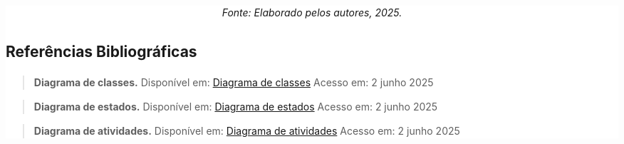 <iframe frameborder="0" style="width:100%;height:1093px;" src="https://viewer.diagrams.net/?tags=%7B%7D&lightbox=1&highlight=0000ff&edit=_blank&layers=1&nav=1&dark=0#R%3Cmxfile%3E%3Cdiagram%20name%3D%22P%C3%A1gina-1%22%20id%3D%22CsnJrKBRrW9ng2vGyxD4%22%3E7V1be5s4EP01fnQ%2FC3F9TNO0fWja7KbbbvdlP2IUWy1GXsBJnF%2B%2FwlwMEsE4XCSgeYmRBYY5c4aZ0UiawcvN0wff3q6viYPcmbJwnmbw3UxRFGAa9F%2FUso9bDM2KG1Y%2BduImcGy4xc8oaVwkrTvsoKDQMSTEDfG22LgknoeWYaHN9n3yWOx2T9zir27tFeIabpe2y7d%2Bx064jltNxTi2f0R4tU5%2FGejJ823stHPyJMHadshjrglezeClT0gYf9o8XSI3El4ql%2Fi89y98m92Yj7ywzglfPj98uf7%2B9ddzsP%2B0f0T%2F2MZyPtfiqzzY7i554ORmw30qAXoVKmx68HYdblzaBuhH%2BjDb6PsgtP3wNrTD6Pt77LqXxCX%2B4US4OPxFnUOf%2FEK5b%2B7vk2%2F4Z0ge6wH5IXrKNSXP9AGRDQr9Pe2Sfptqyj5VnOSZHo9wwaTLOodU2mYnCrLKrnyUIf2QiPEMkeo1ROpQHUsOiR%2BuyYp4tnt1bM2LOhIFpgp54eKVR9vuSBiSDf0Cec5FpOHRRbbIi1sSBpmVYvfJznNQ9BCVIARk5y%2FRae2hOrBCYUW%2FhCzRY1dC6iPXDvFDkXplACWn3hBMbzlTBWXBqALQipeIbzQ5i4E5u43XI29wyF8sURDYfiTe2SWcXYAV9mxOHY5wRHg%2FrnGIbrf2QfKP1KoW1cH2lwnGagTePfHCMs4xXLynf8vOuagYLBcXHBeBUkJGtSsyAv0V5CvS49jnEyHbBIWfKAz3CQ72LiRFjF7PqNSYnaQUgJ1wihoUe5%2FrsI24ErxMOQiLiCs68xJiKapV9qcf4jtolZfAFKEEFHt%2F%2F3d0%2FhstPfyRXO5w8O6pcLRvbI7rK486SOWxFAHKYxi%2FlacoEH2QyjMXYnkU%2BFt7GImAYaoP1EXoz4JzKTl9SkMxF3tskHbw9dKwVe%2Fc%2B2NFqvDeX%2Bai570%2F0Jn395rQqzn7nnCYIx89%2BpH75ki96CBlXo6xqmUWOPsGLvQTvD0c3SAfU7EhvzGZjbpcXrRN5UZom5oItBvYTFhTzmbrvn4zVkHOKH3Dwc528fMh1KU%2FqCyu0SaKeN9CH9sBh8toIl5gFW1e9loRFvEq6lBsXgPmqHUtlCUXc1SOOX%2BijDcuWWGP%2FndQ9NvOBnuY6q7tUL0dLX9MXTr%2BCPHYG3DBqsmF9h3vRnKGlhA71X9kVBcf2HqWvBE%2BqhjfWV58VDkCVzYJphrVgSsAZuUJ3QSu6tDy7rW1QI7U6dlaAFURWiAkd9qHFmjD1AJtAfrXAmOsHpWhDFMLdF2ALUilOohUpsmKVHgqE07EHcuKvE6GM62b4GZhY6pjuaQYjeydQ2SfT4ZxMI4mljeY8hsNiI7l4URG35S6hViKKRVpoNhcZS5Tecxbnhyf6RnTrovmdGbUTlesN1buzyxesOMSOoUvSH2Hljg4VM9BwhvPNdnc7YLThlMuS8m4F5rJW0qzT0Opi6mQajZQ2hcRzZrGVZfMIzE5Kv2JfiIcTsglMZmshy58eCGdHjBBpgkgUM1Xnl75yostBPfKOzdM537Vqg7TDb2yfzdRenqPxRr2SdkMzZDNZkDeKbrFGw4B%2BnwhI%2BZkysiSSiOqC%2BLmkmyw48QWBgX42b47XCqSY6LM9Lra25n2LroWNSpBjBngIPDIIWGTxytpagEQ3VCL3pLOz%2FBRS%2FDobIYP5Kf4fH7JQR0rKGyGrAwUrVdQ%2BNk3V86kDJely5Z%2FUfmk2NXT0t3h6YACAEsU8ajwVUiXFIMIk6%2F2asRQKKZ0UPBv9iNBxg2GqkZxhVxw6DwcN1Ro9K0eF%2BX95eGRJaKYlL1RFwKjKwjAQvB8q0Koe4x8m6SVlJ1x%2Fa%2Fyx8W17n7Sbj790m6eF2Vzp0v7AWFlYVW3nWPIe%2BxlJawBCo6p2kU01XmxpXdl3xN%2FM%2BaXPJNmAkDr0ZSV4hSdL5JGfWVnU0N0kkfiyl%2FLb0fM0NcL%2BIAT%2BOSWmkhCyMPCH%2B%2BxeyzQoMdpn6VrBwFetg5sn1nDc9N7XIWdCc%2FL7zH9G%2Bf3ytVOyBypbtSufcPRU112P%2FoFFooIBRNS%2BDtoBZOksPx8BWMry%2FtRMKnWYxiGgrVes97M9ZFqOZZhIDhQH4crOO%2FFRKRjDL8VrLaCSVLKfr6CsbXsbStYpVgHUcsOFFamBp%2Bc6KyYvZSgUvmIrdSzVOXKJKkHSyn%2B0rINX%2B3VmBdq0KWrTjf4cThq9EOfG7IeMSzsrERLOCgTmZaeruJ22jOQa8qAwdfeXHkPeEJlHnN2xWPxa2YYfKnxhYOXmHIgebPMktGgzTQhEm%2FXTN5lvSQb%2BpQhdtfxsk2TgYddtEk8OhbgpD3Kt45Zd8kzQ1jKqhwfPr6bNj6pOZEFn4lM9KyNj9U6Pq%2FK57DLfasnVllVgVrVv5tsjsmvZ8hpkzzZHFaiwlcmyO5oKOt7pNyosb6pHCNzLCvofVXTiNsIgzmhGx5ZvIt5g4L%2FdjiYUHQGNcaC9elbVhYQvnqPn2hXGZE7%2FLBjAgBogrf4yfYYGorJyyyZvDnr8pE8qfxuCavk6gPbfv3j6zzCE6%2Bm00OCrb%2FMyjVPqohC5BhyqYr1lCruR8XYrUF60rARVQD3pmFyrL55vhHr2iEv17Dfxb5na1j7ia1%2BNIzNtPQT8mVyHUbuhBOqzgdnPSdPSqZIX%2FzcBfG89fc0skWcPEcTK8%2Bz5JU0wXLJMo4vz2%2Bb0kYN3ORpS%2FioM1D5xO2RO5dUer4djJo%2F7H6r4gcyQQmBjpvgXiNvl%2FLm0IrvcLRGqjNmkFgjJ75cA4hZnT%2FnGKqWURgwewMV9aR7GLa5xxmAdZf1k2UUYM4uTHU66rAsET6hXOX33Q3GgnQOb41NL%2BXYM5XbxPLUeCync70MyAJV%2BAyhhVq0T0A%2FtRJE2%2FZJrRuxSmOfWOWqMUwJKk%2FoSrukGlSQwj61PwW1oYMivAqbNQCqqfRtAOrW%2BkhjABQwEAMg1RRiOQyAZFvMKvzcGA4zafKKc5V1q8QXZQlf6IPfxvoY8%2FVkQcsm6lWrmyzqr4pGrzcLVXcaElDk2h4zu%2FPChArvHq928QS%2Bby6%2B88c8dW%2FOLmguQfYRik5s9cYboy5voFyzkAGcjPNVHyLJ3j4KXzE6wk145joTrgjfhSdbRnL03IC1AxMo1%2FTj7M5z3PhoR6NY4UTe%2Bga3eYr4t76QbFET9a%2B7X5986s%2Bv%2F%2BugYFIE0CQkAD%2F%2Fftzrls%2F11EdJQDDKQEinTTVcuJwe%2BoSE%2BSQklc76mjgo6vE%2F%3C%2Fdiagram%3E%3C%2Fmxfile%3E"></iframe>
<p align="center"><em>Fonte: Elaborado pelos autores, 2025.</em></p>


## Referências Bibliográficas

> **Diagrama de classes.** Disponível em: [Diagrama de classes](https://unbarqdsw2025-1-turma02.github.io/2025.1_T02_G2_EternaFGA_Entrega02/#/./Modelagem/2.1.1.DiagramaClasse) Acesso em: 2 junho 2025

> **Diagrama de estados.** Disponível em: [Diagrama de estados](https://unbarqdsw2025-1-turma02.github.io/2025.1_T02_G2_EternaFGA_Entrega02/#/./Modelagem/2.2.3.DiagramaEstados) Acesso em: 2 junho 2025

> **Diagrama de atividades.** Disponível em: [Diagrama de atividades](https://unbarqdsw2025-1-turma02.github.io/2025.1_T02_G2_EternaFGA_Entrega02/#/./Modelagem/2.2.1.DiagramaAtividade) Acesso em: 2 junho 2025
